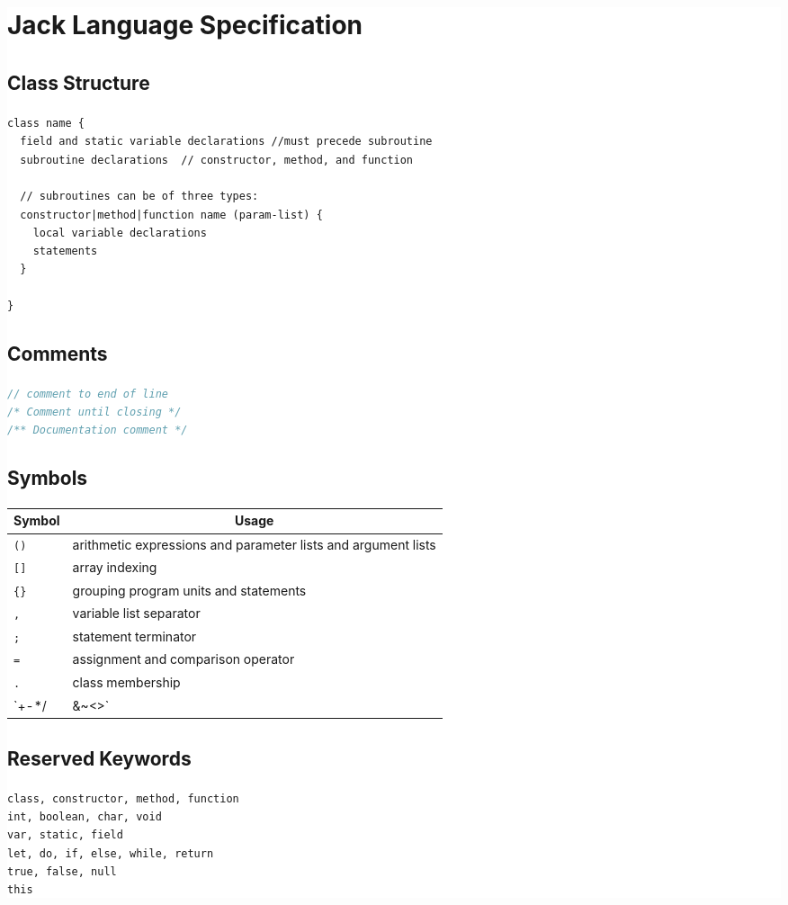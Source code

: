 # Jack Language Specification

## Class Structure

```jack
class name {
  field and static variable declarations //must precede subroutine
  subroutine declarations  // constructor, method, and function

  // subroutines can be of three types:
  constructor|method|function name (param-list) {
    local variable declarations
    statements
  }

}
```

## Comments

```c
// comment to end of line
/* Comment until closing */
/** Documentation comment */
```

## Symbols

|Symbol|Usage|
|------|-----|
|`()`  |arithmetic expressions and parameter lists and argument lists
|`[]`  |array indexing
|`{}`  |grouping program units and statements
|`,`   |variable list separator
|`;`   |statement terminator
|`=`   |assignment and comparison operator
|`.`   |class membership
|`+-*/|&~<>` |operators

## Reserved Keywords

```
class, constructor, method, function
int, boolean, char, void
var, static, field
let, do, if, else, while, return
true, false, null
this
```
